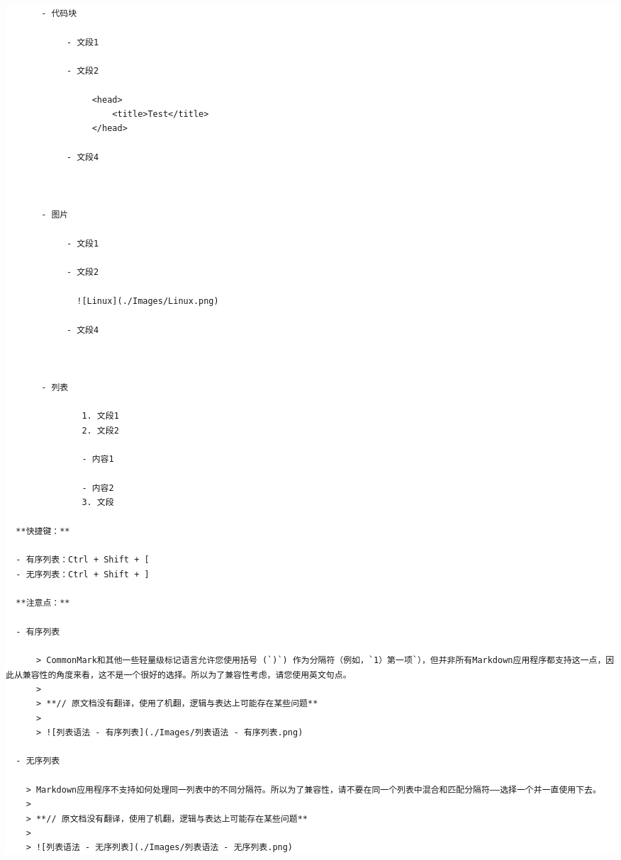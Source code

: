            - 代码块
      
                - 文段1
      
                - 文段2
      
                     <head>
                         <title>Test</title>
                     </head>
      
                - 文段4
      
             
      
           - 图片
      
                - 文段1
      
                - 文段2
                  
                  ![Linux](./Images/Linux.png)
                  
                - 文段4
           
             
           
           - 列表
           
                   1. 文段1
                   2. 文段2
                   
                   - 内容1
                   
                   - 内容2
                   3. 文段
      
      **快捷键：**
      
      - 有序列表：Ctrl + Shift + [
      - 无序列表：Ctrl + Shift + ]
      
      **注意点：**
      
      - 有序列表
      
          > CommonMark和其他一些轻量级标记语言允许您使用括号 (`)`) 作为分隔符（例如，`1）第一项`），但并非所有Markdown应用程序都支持这一点，因此从兼容性的角度来看，这不是一个很好的选择。所以为了兼容性考虑，请您使用英文句点。
          >
          > **// 原文档没有翻译，使用了机翻，逻辑与表达上可能存在某些问题** 
          >
          > ![列表语法 - 有序列表](./Images/列表语法 - 有序列表.png)
      
      - 无序列表
      
        > Markdown应用程序不支持如何处理同一列表中的不同分隔符。所以为了兼容性，请不要在同一个列表中混合和匹配分隔符——选择一个并一直使用下去。
        >
        > **// 原文档没有翻译，使用了机翻，逻辑与表达上可能存在某些问题** 
        >
        > ![列表语法 - 无序列表](./Images/列表语法 - 无序列表.png)
   